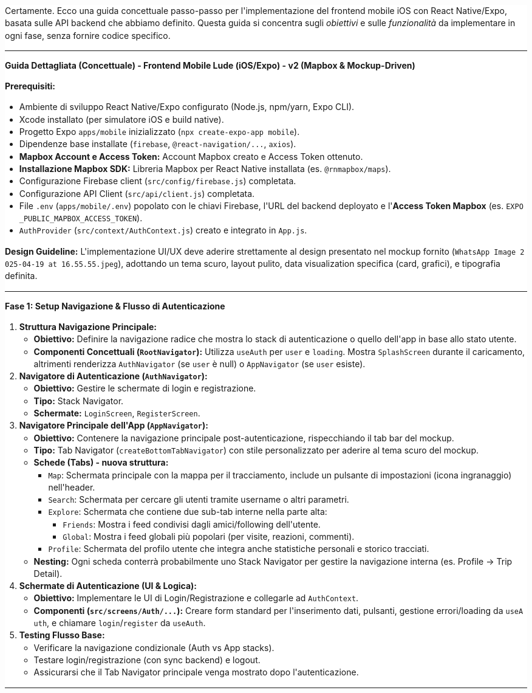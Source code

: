 Certamente. Ecco una guida concettuale passo-passo per l'implementazione del frontend mobile iOS con React Native/Expo, basata sulle API backend che abbiamo definito. Questa guida si concentra sugli *obiettivi* e sulle *funzionalità* da implementare in ogni fase, senza fornire codice specifico.

---

**Guida Dettagliata (Concettuale) - Frontend Mobile Lude (iOS/Expo) - v2 (Mapbox & Mockup-Driven)**

**Prerequisiti:**
*   Ambiente di sviluppo React Native/Expo configurato (Node.js, npm/yarn, Expo CLI).
*   Xcode installato (per simulatore iOS e build native).
*   Progetto Expo `apps/mobile` inizializzato (`npx create-expo-app mobile`).
*   Dipendenze base installate (`firebase`, `@react-navigation/...`, `axios`).
*   **Mapbox Account e Access Token:** Account Mapbox creato e Access Token ottenuto.
*   **Installazione Mapbox SDK:** Libreria Mapbox per React Native installata (es. `@rnmapbox/maps`).
*   Configurazione Firebase client (`src/config/firebase.js`) completata.
*   Configurazione API Client (`src/api/client.js`) completata.
*   File `.env` (`apps/mobile/.env`) popolato con le chiavi Firebase, l'URL del backend deployato e l'**Access Token Mapbox** (es. `EXPO_PUBLIC_MAPBOX_ACCESS_TOKEN`).
*   `AuthProvider` (`src/context/AuthContext.js`) creato e integrato in `App.js`.

**Design Guideline:** L'implementazione UI/UX deve aderire strettamente al design presentato nel mockup fornito (`WhatsApp Image 2025-04-19 at 16.55.55.jpeg`), adottando un tema scuro, layout pulito, data visualization specifica (card, grafici), e tipografia definita.

---

**Fase 1: Setup Navigazione & Flusso di Autenticazione**

1.  **Struttura Navigazione Principale:**
    *   **Obiettivo:** Definire la navigazione radice che mostra lo stack di autenticazione o quello dell'app in base allo stato utente.
    *   **Componenti Concettuali (`RootNavigator`):** Utilizza `useAuth` per `user` e `loading`. Mostra `SplashScreen` durante il caricamento, altrimenti renderizza `AuthNavigator` (se `user` è null) o `AppNavigator` (se `user` esiste).
2.  **Navigatore di Autenticazione (`AuthNavigator`):**
    *   **Obiettivo:** Gestire le schermate di login e registrazione.
    *   **Tipo:** Stack Navigator.
    *   **Schermate:** `LoginScreen`, `RegisterScreen`.
3.  **Navigatore Principale dell'App (`AppNavigator`):**
    *   **Obiettivo:** Contenere la navigazione principale post-autenticazione, rispecchiando il tab bar del mockup.
    *   **Tipo:** Tab Navigator (`createBottomTabNavigator`) con stile personalizzato per aderire al tema scuro del mockup.
    *   **Schede (Tabs) - nuova struttura:**
        *   `Map`: Schermata principale con la mappa per il tracciamento, include un pulsante di impostazioni (icona ingranaggio) nell'header.
        *   `Search`: Schermata per cercare gli utenti tramite username o altri parametri.
        *   `Explore`: Schermata che contiene due sub-tab interne nella parte alta:
            * `Friends`: Mostra i feed condivisi dagli amici/following dell'utente.
            * `Global`: Mostra i feed globali più popolari (per visite, reazioni, commenti).
        *   `Profile`: Schermata del profilo utente che integra anche statistiche personali e storico tracciati.
    *   **Nesting:** Ogni scheda conterrà probabilmente uno Stack Navigator per gestire la navigazione interna (es. Profile -> Trip Detail).
4.  **Schermate di Autenticazione (UI & Logica):**
    *   **Obiettivo:** Implementare le UI di Login/Registrazione e collegarle ad `AuthContext`.
    *   **Componenti (`src/screens/Auth/...`):** Creare form standard per l'inserimento dati, pulsanti, gestione errori/loading da `useAuth`, e chiamare `login`/`register` da `useAuth`.
5.  **Testing Flusso Base:**
    *   Verificare la navigazione condizionale (Auth vs App stacks).
    *   Testare login/registrazione (con sync backend) e logout.
    *   Assicurarsi che il Tab Navigator principale venga mostrato dopo l'autenticazione.

---